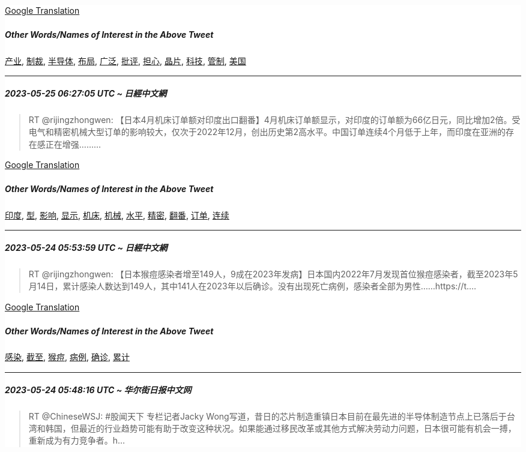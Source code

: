 [Google Translation](https://translate.google.com/?hi=en&tab=TT&sl=zh-CN&tl=en&op=translate&text=RT+%40dw_chinese%3A+%E3%80%90%23%E6%97%A5%E6%9C%AC+%E5%8D%8A%E5%AF%BC%E4%BD%93%E5%87%BA%E5%8F%A3%E7%AE%A1%E5%88%B67%E6%9C%88%E4%B8%8A%E8%B7%AF+%23%E4%B8%AD%E5%9B%BD+%E6%89%B9%E8%AF%84%E3%80%91%F0%9F%87%AF%F0%9F%87%B5+%F0%9F%87%A8%F0%9F%87%B3%C2%A0%E6%97%A5%E6%9C%AC%E6%94%BF%E5%BA%9C%E7%A5%AD%E5%87%BA%E6%99%B6%E7%89%87%E5%88%B6%E9%80%A0%E8%AE%BE%E5%A4%87%E7%9A%84+%23%E5%87%BA%E5%8F%A3%E7%AE%A1%E5%88%B6%EF%BC%8C%E5%89%91%E6%8C%87%E4%B8%AD%E5%9B%BD%E3%80%82%E6%9C%89%E4%B8%AD%E5%9B%BD%E5%8D%8A%E5%AF%BC%E4%BD%93%E4%B8%9A%E8%80%85%E6%8B%85%E5%BF%83%E7%AE%A1%E5%88%B6%E8%8C%83%E5%9B%B4%E5%B9%BF%E6%B3%9B%EF%BC%8C%22%E6%AF%94%E7%BE%8E%E5%9B%BD%E5%8E%BB%E5%B9%B4%E7%9A%84%E5%88%B6%E8%A3%81%E6%9B%B4%E4%BB%A4%E4%BA%BA%E5%BF%A7%E8%99%91%22%E3%80%82%E4%B8%AD%E7%BE%8E%E7%A7%91%E6%8A%80%E8%A7%92%E5%8A%9B%E4%B9%8B%E4%B8%8B%EF%BC%8C%E6%97%A5%E6%9C%AC%E4%B9%9F%E6%AD%A3%E7%A3%A8%E5%88%80%E9%9C%8D%E9%9C%8D%EF%BC%8C%E4%BC%BA%E6%9C%BA%E6%88%90%E4%B8%BA+%23%E5%8D%8A%E5%AF%BC%E4%BD%93%E4%BA%A7%E4%B8%9A+%E5%B8%83%E5%B1%80%E8%A6%81%E2%80%A6)
##### Other Words/Names of Interest in the Above Tweet
[产业](产业.md), [制裁](制裁.md), [半导体](半导体.md), [布局](布局.md), [广泛](广泛.md), [批评](批评.md), [担心](担心.md), [晶片](晶片.md), [科技](科技.md), [管制](管制.md), [美国](美国.md)
___
##### 2023-05-25 06:27:05 UTC ~ 日經中文網
> RT @rijingzhongwen: 【日本4月机床订单额对印度出口翻番】4月机床订单额显示，对印度的订单额为66亿日元，同比增加2倍。受电气和精密机械大型订单的影响较大，仅次于2022年12月，创出历史第2高水平。中国订单连续4个月低于上年，而印度在亚洲的存在感正在增强………

[Google Translation](https://translate.google.com/?hi=en&tab=TT&sl=zh-CN&tl=en&op=translate&text=RT+%40rijingzhongwen%3A+%E3%80%90%E6%97%A5%E6%9C%AC4%E6%9C%88%E6%9C%BA%E5%BA%8A%E8%AE%A2%E5%8D%95%E9%A2%9D%E5%AF%B9%E5%8D%B0%E5%BA%A6%E5%87%BA%E5%8F%A3%E7%BF%BB%E7%95%AA%E3%80%914%E6%9C%88%E6%9C%BA%E5%BA%8A%E8%AE%A2%E5%8D%95%E9%A2%9D%E6%98%BE%E7%A4%BA%EF%BC%8C%E5%AF%B9%E5%8D%B0%E5%BA%A6%E7%9A%84%E8%AE%A2%E5%8D%95%E9%A2%9D%E4%B8%BA66%E4%BA%BF%E6%97%A5%E5%85%83%EF%BC%8C%E5%90%8C%E6%AF%94%E5%A2%9E%E5%8A%A02%E5%80%8D%E3%80%82%E5%8F%97%E7%94%B5%E6%B0%94%E5%92%8C%E7%B2%BE%E5%AF%86%E6%9C%BA%E6%A2%B0%E5%A4%A7%E5%9E%8B%E8%AE%A2%E5%8D%95%E7%9A%84%E5%BD%B1%E5%93%8D%E8%BE%83%E5%A4%A7%EF%BC%8C%E4%BB%85%E6%AC%A1%E4%BA%8E2022%E5%B9%B412%E6%9C%88%EF%BC%8C%E5%88%9B%E5%87%BA%E5%8E%86%E5%8F%B2%E7%AC%AC2%E9%AB%98%E6%B0%B4%E5%B9%B3%E3%80%82%E4%B8%AD%E5%9B%BD%E8%AE%A2%E5%8D%95%E8%BF%9E%E7%BB%AD4%E4%B8%AA%E6%9C%88%E4%BD%8E%E4%BA%8E%E4%B8%8A%E5%B9%B4%EF%BC%8C%E8%80%8C%E5%8D%B0%E5%BA%A6%E5%9C%A8%E4%BA%9A%E6%B4%B2%E7%9A%84%E5%AD%98%E5%9C%A8%E6%84%9F%E6%AD%A3%E5%9C%A8%E5%A2%9E%E5%BC%BA%E2%80%A6%E2%80%A6%E2%80%A6)
##### Other Words/Names of Interest in the Above Tweet
[印度](印度.md), [型](型.md), [影响](影响.md), [显示](显示.md), [机床](机床.md), [机械](机械.md), [水平](水平.md), [精密](精密.md), [翻番](翻番.md), [订单](订单.md), [连续](连续.md)
___
##### 2023-05-24 05:53:59 UTC ~ 日經中文網
> RT @rijingzhongwen: 【日本猴痘感染者增至149人，9成在2023年发病】日本国内2022年7月发现首位猴痘感染者，截至2023年5月14日，累计感染人数达到149人，其中141人在2023年以后确诊。没有出现死亡病例，感染者全部为男性……https://t.…

[Google Translation](https://translate.google.com/?hi=en&tab=TT&sl=zh-CN&tl=en&op=translate&text=RT+%40rijingzhongwen%3A+%E3%80%90%E6%97%A5%E6%9C%AC%E7%8C%B4%E7%97%98%E6%84%9F%E6%9F%93%E8%80%85%E5%A2%9E%E8%87%B3149%E4%BA%BA%EF%BC%8C9%E6%88%90%E5%9C%A82023%E5%B9%B4%E5%8F%91%E7%97%85%E3%80%91%E6%97%A5%E6%9C%AC%E5%9B%BD%E5%86%852022%E5%B9%B47%E6%9C%88%E5%8F%91%E7%8E%B0%E9%A6%96%E4%BD%8D%E7%8C%B4%E7%97%98%E6%84%9F%E6%9F%93%E8%80%85%EF%BC%8C%E6%88%AA%E8%87%B32023%E5%B9%B45%E6%9C%8814%E6%97%A5%EF%BC%8C%E7%B4%AF%E8%AE%A1%E6%84%9F%E6%9F%93%E4%BA%BA%E6%95%B0%E8%BE%BE%E5%88%B0149%E4%BA%BA%EF%BC%8C%E5%85%B6%E4%B8%AD141%E4%BA%BA%E5%9C%A82023%E5%B9%B4%E4%BB%A5%E5%90%8E%E7%A1%AE%E8%AF%8A%E3%80%82%E6%B2%A1%E6%9C%89%E5%87%BA%E7%8E%B0%E6%AD%BB%E4%BA%A1%E7%97%85%E4%BE%8B%EF%BC%8C%E6%84%9F%E6%9F%93%E8%80%85%E5%85%A8%E9%83%A8%E4%B8%BA%E7%94%B7%E6%80%A7%E2%80%A6%E2%80%A6https%3A%2F%2Ft.%E2%80%A6)
##### Other Words/Names of Interest in the Above Tweet
[感染](感染.md), [截至](截至.md), [猴痘](猴痘.md), [病例](病例.md), [确诊](确诊.md), [累计](累计.md)
___
##### 2023-05-24 05:48:16 UTC ~ 华尔街日报中文网
> RT @ChineseWSJ: #股闻天下 专栏记者Jacky Wong写道，昔日的芯片制造重镇日本目前在最先进的半导体制造节点上已落后于台湾和韩国，但最近的行业趋势可能有助于改变这种状况。如果能通过移民改革或其他方式解决劳动力问题，日本很可能有机会一搏，重新成为有力竞争者。h…
